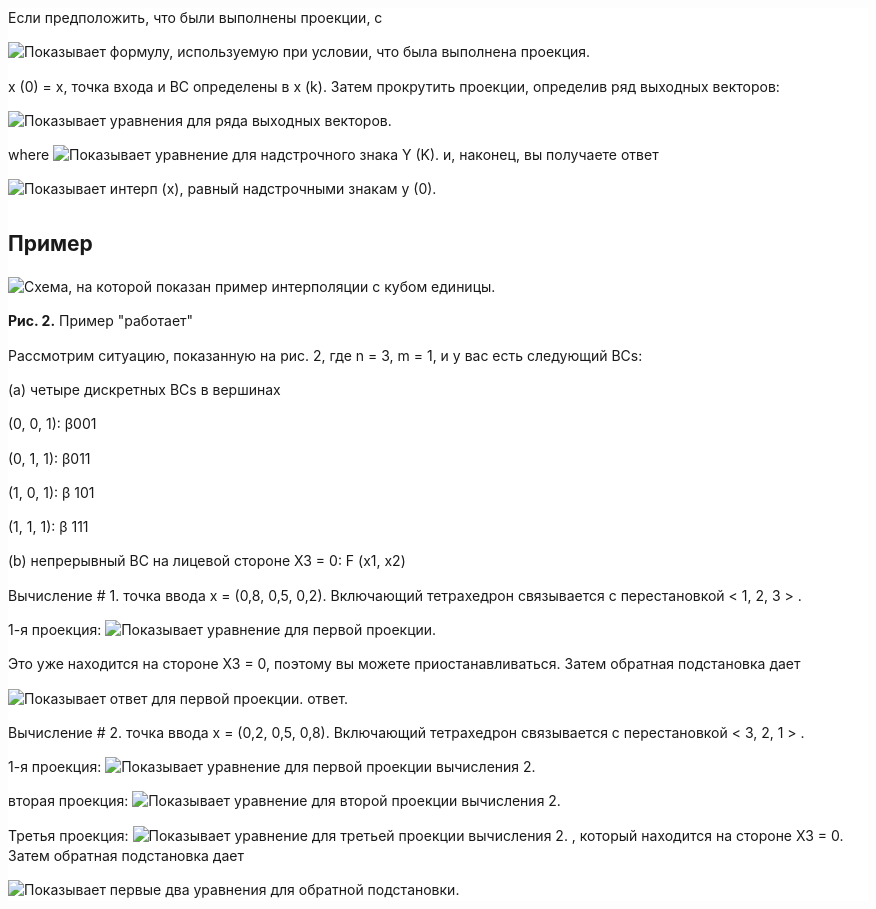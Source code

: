 Если предположить, что были выполнены проекции, с

![Показывает формулу, используемую при условии, что была выполнена проекция.](images/transformcreation-image101.png)

x (0) = x, точка входа и BC определены в x (k). Затем прокрутить проекции, определив ряд выходных векторов:

![Показывает уравнения для ряда выходных векторов.](images/transformcreation-image103.png)

where ![Показывает уравнение для надстрочного знака Y (K).](images/transformcreation-image105.gif) и, наконец, вы получаете ответ

![Показывает интерп (x), равный надстрочными знакам y (0).](images/transformcreation-image107.gif)

## <a name="worked-example"></a>Пример

![Схема, на которой показан пример интерполяции с кубом единицы.](images/transformcreation-image108.png)

**Рис. 2.** Пример "работает"

Рассмотрим ситуацию, показанную на рис. 2, где n = 3, m = 1, и у вас есть следующий BCs:

(a) четыре дискретных BCs в вершинах

(0, 0, 1): β001

(0, 1, 1): β011

(1, 0, 1): β 101

(1, 1, 1): β 111

(b) непрерывный BC на лицевой стороне X3 = 0: F (x1, x2)

Вычисление \# 1. точка ввода x = (0,8, 0,5, 0,2). Включающий тетрахедрон связывается с перестановкой &lt; 1, 2, 3 &gt; .

1-я проекция: ![Показывает уравнение для первой проекции.](images/transformcreation-image110.png)

Это уже находится на стороне X3 = 0, поэтому вы можете приостанавливаться. Затем обратная подстановка дает

![Показывает ответ для первой проекции.](images/transformcreation-image112.png) ответ.

Вычисление \# 2. точка ввода x = (0,2, 0,5, 0,8). Включающий тетрахедрон связывается с перестановкой &lt; 3, 2, 1 &gt; .

1-я проекция: ![Показывает уравнение для первой проекции вычисления 2.](images/transformcreation-image113.png)

вторая проекция: ![Показывает уравнение для второй проекции вычисления 2.](images/transformcreation-image115.png)

Третья проекция: ![Показывает уравнение для третьей проекции вычисления 2.](images/transformcreation-image117.png) , который находится на стороне X3 = 0. Затем обратная подстановка дает

![Показывает первые два уравнения для обратной подстановки.](images/transformcreation-image119.png)
